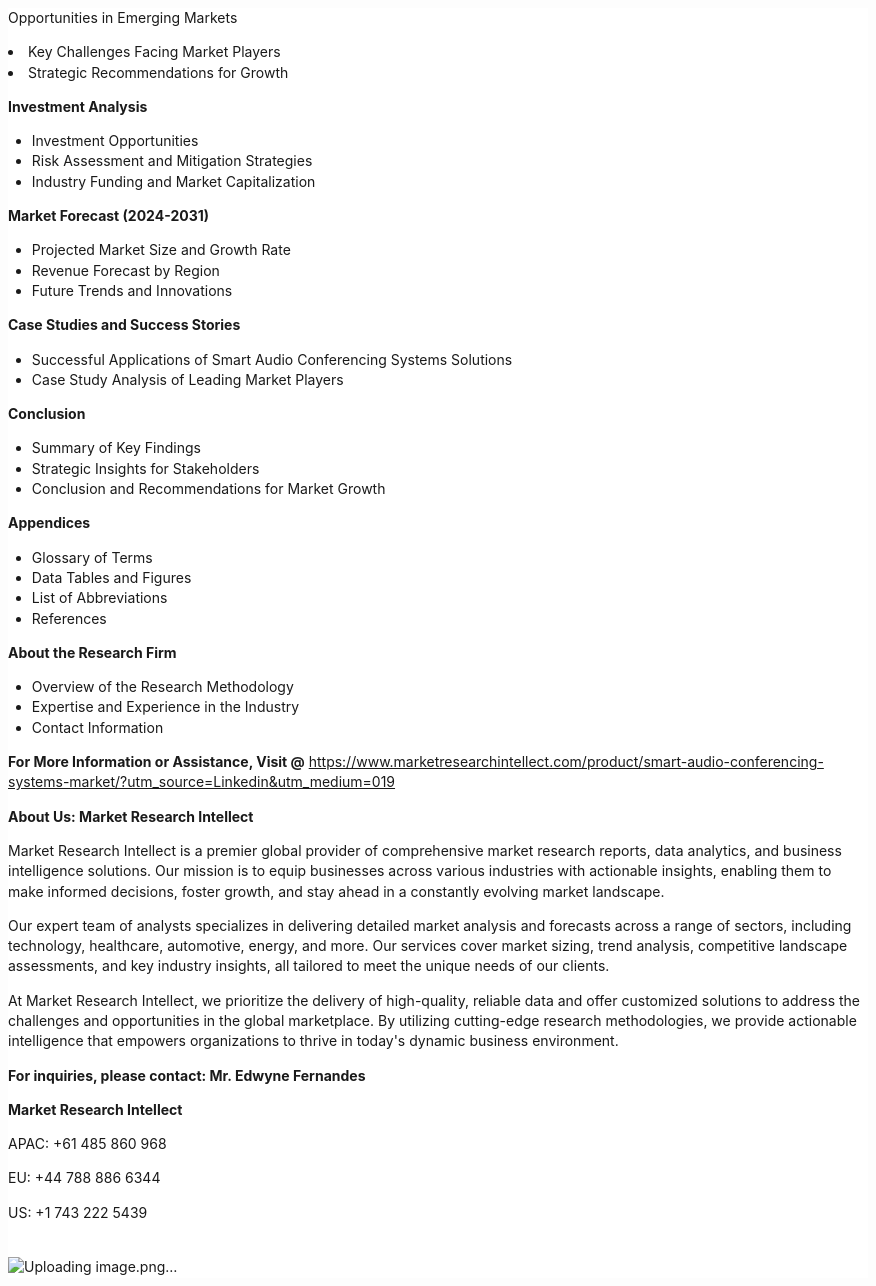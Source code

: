 Opportunities in Emerging Markets</li><li>Key Challenges Facing Market Players</li><li>Strategic Recommendations for Growth</li></ul><p><strong>Investment Analysis</strong></p><ul><li>Investment Opportunities</li><li>Risk Assessment and Mitigation Strategies</li><li>Industry Funding and Market Capitalization</li></ul><p><strong>Market Forecast (2024-2031)</strong></p><ul><li>Projected Market Size and Growth Rate</li><li>Revenue Forecast by Region</li><li>Future Trends and Innovations</li></ul><p><strong>Case Studies and Success Stories</strong></p><ul><li>Successful Applications of Smart Audio Conferencing Systems Solutions</li><li>Case Study Analysis of Leading Market Players</li></ul><p><strong>Conclusion</strong></p><ul><li>Summary of Key Findings</li><li>Strategic Insights for Stakeholders</li><li>Conclusion and Recommendations for Market Growth</li></ul><p><strong>Appendices</strong></p><ul><li>Glossary of Terms</li><li>Data Tables and Figures</li><li>List of Abbreviations</li><li>References</li></ul><p><strong>About the Research Firm</strong></p><ul><li>Overview of the Research Methodology</li><li>Expertise and Experience in the Industry</li><li>Contact Information</li></ul></div><div class="article-main__content" data-test-id="publishing-text-block"><p><span class="font-[700]"><strong>For More Information or Assistance, Visit @</strong>&nbsp;<a href="https://www.marketresearchintellect.com/product/smart-audio-conferencing-systems-market/?utm_source=Linkedin&utm_medium=019">https://www.marketresearchintellect.com/product/smart-audio-conferencing-systems-market/?utm_source=Linkedin&utm_medium=019</a></span></p><p><strong>About Us: Market Research Intellect</strong></p><p>Market Research Intellect is a premier global provider of comprehensive market research reports, data analytics, and business intelligence solutions. Our mission is to equip businesses across various industries with actionable insights, enabling them to make informed decisions, foster growth, and stay ahead in a constantly evolving market landscape.</p><p>Our expert team of analysts specializes in delivering detailed market analysis and forecasts across a range of sectors, including technology, healthcare, automotive, energy, and more. Our services cover market sizing, trend analysis, competitive landscape assessments, and key industry insights, all tailored to meet the unique needs of our clients.</p><p>At Market Research Intellect, we prioritize the delivery of high-quality, reliable data and offer customized solutions to address the challenges and opportunities in the global marketplace. By utilizing cutting-edge research methodologies, we provide actionable intelligence that empowers organizations to thrive in today's dynamic business environment.</p><p><strong>For inquiries, please contact: Mr. Edwyne Fernandes</strong></p><p><strong>Market Research Intellect</strong></p><p>APAC: +61 485 860 968</p><p>EU: +44 788 886 6344</p><p>US: +1 743 222 5439</p></div><div class="article-main__content" data-test-id="publishing-text-block">&nbsp;</div>
![Uploading image.png…]()
